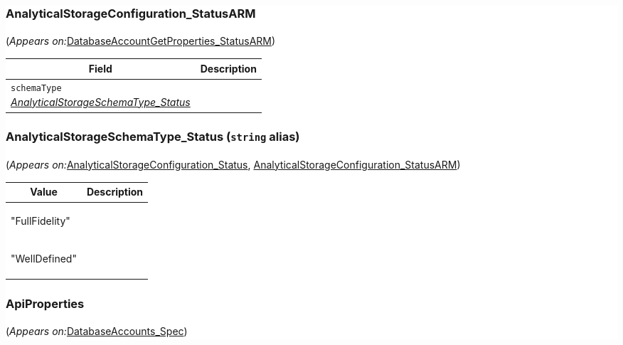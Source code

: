 </table>
<h3 id="documentdb.azure.com/v1alpha1api20210515.AnalyticalStorageConfiguration_StatusARM">AnalyticalStorageConfiguration_StatusARM
</h3>
<p>
(<em>Appears on:</em><a href="#documentdb.azure.com/v1alpha1api20210515.DatabaseAccountGetProperties_StatusARM">DatabaseAccountGetProperties_StatusARM</a>)
</p>
<div>
</div>
<table>
<thead>
<tr>
<th>Field</th>
<th>Description</th>
</tr>
</thead>
<tbody>
<tr>
<td>
<code>schemaType</code><br/>
<em>
<a href="#documentdb.azure.com/v1alpha1api20210515.AnalyticalStorageSchemaType_Status">
AnalyticalStorageSchemaType_Status
</a>
</em>
</td>
<td>
</td>
</tr>
</tbody>
</table>
<h3 id="documentdb.azure.com/v1alpha1api20210515.AnalyticalStorageSchemaType_Status">AnalyticalStorageSchemaType_Status
(<code>string</code> alias)</h3>
<p>
(<em>Appears on:</em><a href="#documentdb.azure.com/v1alpha1api20210515.AnalyticalStorageConfiguration_Status">AnalyticalStorageConfiguration_Status</a>, <a href="#documentdb.azure.com/v1alpha1api20210515.AnalyticalStorageConfiguration_StatusARM">AnalyticalStorageConfiguration_StatusARM</a>)
</p>
<div>
</div>
<table>
<thead>
<tr>
<th>Value</th>
<th>Description</th>
</tr>
</thead>
<tbody><tr><td><p>&#34;FullFidelity&#34;</p></td>
<td></td>
</tr><tr><td><p>&#34;WellDefined&#34;</p></td>
<td></td>
</tr></tbody>
</table>
<h3 id="documentdb.azure.com/v1alpha1api20210515.ApiProperties">ApiProperties
</h3>
<p>
(<em>Appears on:</em><a href="#documentdb.azure.com/v1alpha1api20210515.DatabaseAccounts_Spec">DatabaseAccounts_Spec</a>)
</p>
<div>